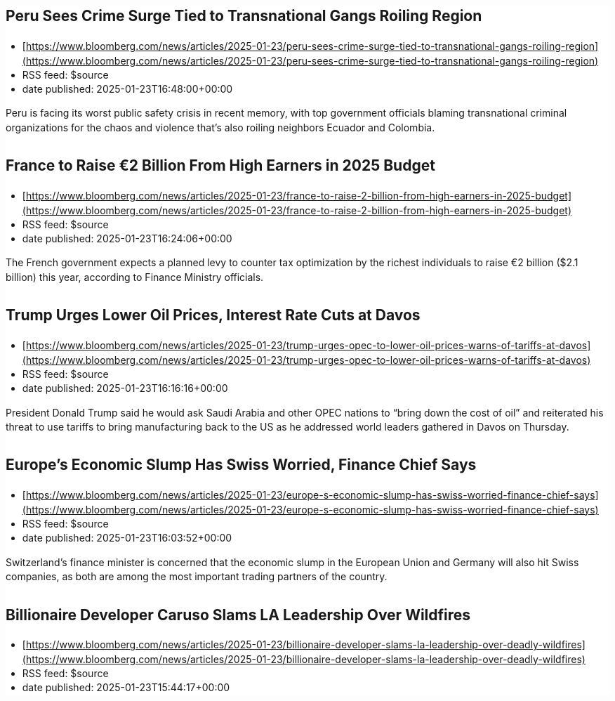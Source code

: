 ## Peru Sees Crime Surge Tied to Transnational Gangs Roiling Region
 - [https://www.bloomberg.com/news/articles/2025-01-23/peru-sees-crime-surge-tied-to-transnational-gangs-roiling-region](https://www.bloomberg.com/news/articles/2025-01-23/peru-sees-crime-surge-tied-to-transnational-gangs-roiling-region)
 - RSS feed: $source
 - date published: 2025-01-23T16:48:00+00:00

Peru is facing its worst public safety crisis in recent memory, with top government officials blaming transnational criminal organizations for the chaos and violence that’s also roiling neighbors Ecuador and Colombia.

## France to Raise €2 Billion From High Earners in 2025 Budget
 - [https://www.bloomberg.com/news/articles/2025-01-23/france-to-raise-2-billion-from-high-earners-in-2025-budget](https://www.bloomberg.com/news/articles/2025-01-23/france-to-raise-2-billion-from-high-earners-in-2025-budget)
 - RSS feed: $source
 - date published: 2025-01-23T16:24:06+00:00

The French government expects a planned levy to counter tax optimization by the richest individuals to raise €2 billion ($2.1 billion) this year, according to Finance Ministry officials.

## Trump Urges Lower Oil Prices, Interest Rate Cuts at Davos
 - [https://www.bloomberg.com/news/articles/2025-01-23/trump-urges-opec-to-lower-oil-prices-warns-of-tariffs-at-davos](https://www.bloomberg.com/news/articles/2025-01-23/trump-urges-opec-to-lower-oil-prices-warns-of-tariffs-at-davos)
 - RSS feed: $source
 - date published: 2025-01-23T16:16:16+00:00

President Donald Trump said he would ask Saudi Arabia and other OPEC nations to “bring down the cost of oil” and reiterated his threat to use tariffs to bring manufacturing back to the US as he addressed world leaders gathered in Davos on Thursday.

## Europe’s Economic Slump Has Swiss Worried, Finance Chief Says
 - [https://www.bloomberg.com/news/articles/2025-01-23/europe-s-economic-slump-has-swiss-worried-finance-chief-says](https://www.bloomberg.com/news/articles/2025-01-23/europe-s-economic-slump-has-swiss-worried-finance-chief-says)
 - RSS feed: $source
 - date published: 2025-01-23T16:03:52+00:00

Switzerland’s finance minister is concerned that the economic slump in the European Union and Germany will also hit Swiss companies, as both are among the most important trading partners of the country.

## Billionaire Developer Caruso Slams LA Leadership Over Wildfires
 - [https://www.bloomberg.com/news/articles/2025-01-23/billionaire-developer-slams-la-leadership-over-deadly-wildfires](https://www.bloomberg.com/news/articles/2025-01-23/billionaire-developer-slams-la-leadership-over-deadly-wildfires)
 - RSS feed: $source
 - date published: 2025-01-23T15:44:17+00:00
